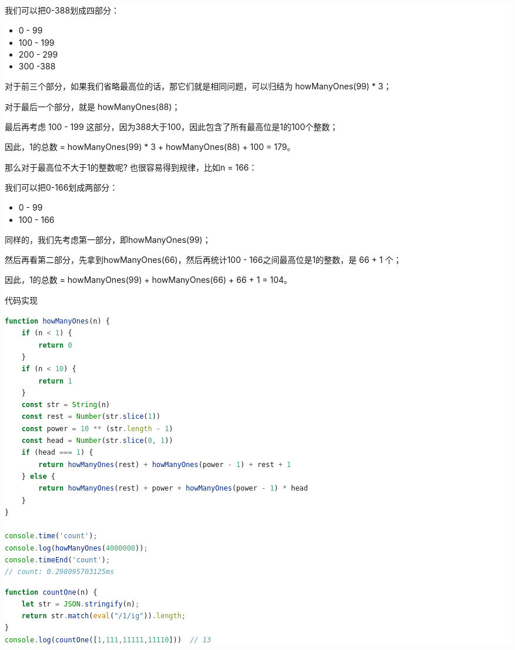 我们可以把0-388划成四部分：
- 0 - 99
- 100 - 199
- 200 - 299
- 300 -388

对于前三个部分，如果我们省略最高位的话，那它们就是相同问题，可以归结为 howManyOnes(99) * 3；

对于最后一个部分，就是 howManyOnes(88)；

最后再考虑 100 - 199 这部分，因为388大于100，因此包含了所有最高位是1的100个整数；

因此，1的总数 = howManyOnes(99) * 3 + howManyOnes(88) + 100 = 179。

那么对于最高位不大于1的整数呢? 也很容易得到规律，比如n = 166：

我们可以把0-166划成两部分：
- 0 - 99
- 100 - 166

同样的，我们先考虑第一部分，即howManyOnes(99)；

然后再看第二部分，先拿到howManyOnes(66)，然后再统计100 - 166之间最高位是1的整数，是 66 + 1 个；

因此，1的总数 = howManyOnes(99) + howManyOnes(66) + 66 + 1 = 104。

代码实现
```js
function howManyOnes(n) {
    if (n < 1) {
        return 0
    }
    if (n < 10) {
        return 1
    }
    const str = String(n)
    const rest = Number(str.slice(1))
    const power = 10 ** (str.length - 1)
    const head = Number(str.slice(0, 1))
    if (head === 1) {
        return howManyOnes(rest) + howManyOnes(power - 1) + rest + 1
    } else {
        return howManyOnes(rest) + power + howManyOnes(power - 1) * head
    }
}

console.time('count');
console.log(howManyOnes(4000000));
console.timeEnd('count');
// count: 0.298095703125ms
```

```js
function countOne(n) {
	let str = JSON.stringify(n);
	return str.match(eval("/1/ig")).length;
}
console.log(countOne([1,111,11111,11110]))  // 13
```
